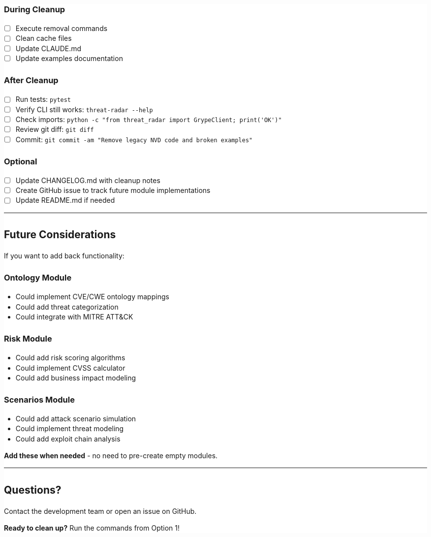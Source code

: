 ### During Cleanup
- [ ] Execute removal commands
- [ ] Clean cache files
- [ ] Update CLAUDE.md
- [ ] Update examples documentation

### After Cleanup
- [ ] Run tests: `pytest`
- [ ] Verify CLI still works: `threat-radar --help`
- [ ] Check imports: `python -c "from threat_radar import GrypeClient; print('OK')"`
- [ ] Review git diff: `git diff`
- [ ] Commit: `git commit -am "Remove legacy NVD code and broken examples"`

### Optional
- [ ] Update CHANGELOG.md with cleanup notes
- [ ] Create GitHub issue to track future module implementations
- [ ] Update README.md if needed

---

## Future Considerations

If you want to add back functionality:

### Ontology Module
- Could implement CVE/CWE ontology mappings
- Could add threat categorization
- Could integrate with MITRE ATT&CK

### Risk Module
- Could add risk scoring algorithms
- Could implement CVSS calculator
- Could add business impact modeling

### Scenarios Module
- Could add attack scenario simulation
- Could implement threat modeling
- Could add exploit chain analysis

**Add these when needed** - no need to pre-create empty modules.

---

## Questions?

Contact the development team or open an issue on GitHub.

**Ready to clean up?** Run the commands from Option 1!
